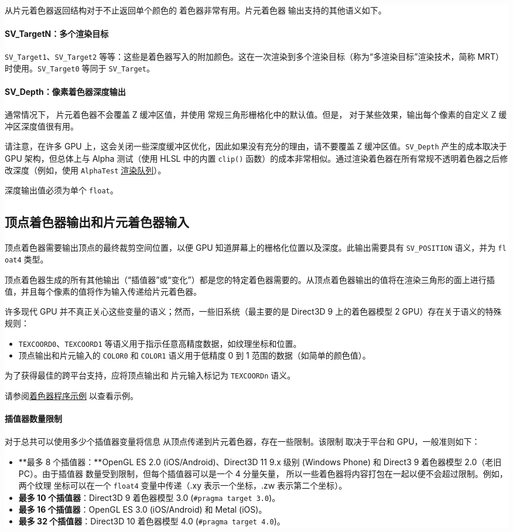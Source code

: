从片元着色器返回结构对于不止返回单个颜色的
着色器非常有用。片元着色器
输出支持的其他语义如下。

#### SV_TargetN：多个渲染目标

`SV_Target1`、`SV_Target2` 等等：这些是着色器写入的附加颜色。这在一次渲染到多个渲染目标（称为“多渲染目标”渲染技术，简称 MRT）时使用。`SV_Target0` 等同于 `SV_Target`。

#### SV_Depth：像素着色器深度输出

通常情况下，
片元着色器不会覆盖 Z 缓冲区值，并使用
常规三角形栅格化中的默认值。但是，
对于某些效果，输出每个像素的自定义 Z 缓冲区深度值很有用。

请注意，在许多 GPU 上，这会关闭一些深度缓冲区优化，因此如果没有充分的理由，请不要覆盖 Z 缓冲区值。`SV_Depth` 产生的成本取决于 GPU 架构，但总体上与 Alpha 测试（使用 HLSL 中的内置 `clip()` 函数）的成本非常相似。通过渲染着色器在所有常规不透明着色器之后修改深度（例如，使用 `AlphaTest` [渲染队列](SL-SubShaderTags.html)）。

深度输出值必须为单个 `float`。


## 顶点着色器输出和片元着色器输入

顶点着色器需要输出顶点的最终裁剪空间位置，以便 GPU 知道屏幕上的栅格化位置以及深度。此输出需要具有 `SV_POSITION` 语义，并为 `float4` 类型。

顶点着色器生成的所有其他输出（“插值器”或“变化”）都是您的特定着色器需要的。从顶点着色器输出的值将在渲染三角形的面上进行插值，并且每个像素的值将作为输入传递给片元着色器。

许多现代 GPU 并不真正关心这些变量的语义；然而，一些旧系统（最主要的是 Direct3D 9 上的着色器模型 2 GPU）存在关于语义的特殊规则：

* `TEXCOORD0`、`TEXCOORD1` 等语义用于指示任意高精度数据，如纹理坐标和位置。
* 顶点输出和片元输入的 `COLOR0` 和 `COLOR1` 语义用于低精度 0 到 1 范围的数据（如简单的颜色值）。

为了获得最佳的跨平台支持，应将顶点输出和
片元输入标记为 `TEXCOORDn` 语义。

请参阅[着色器程序示例](SL-VertexFragmentShaderExamples.html)
以查看示例。


#### 插值器数量限制

对于总共可以使用多少个插值器变量将信息
从顶点传递到片元着色器，存在一些限制。该限制
取决于平台和 GPU，一般准则如下：

* **最多 8 个插值器：**OpenGL ES 2.0 (iOS/Android)、Direct3D 11 9.x 级别
 (Windows Phone) 和 Direct3 9 着色器模型 2.0（老旧 PC）。由于插值器
数量受到限制，但每个插值器可以是一个 4 分量矢量，
所以一些着色器将内容打包在一起以便不会超过限制。例如，两个纹理
坐标可以在一个 `float4` 变量中传递（.xy 表示一个坐标，.zw
 表示第二个坐标）。
* **最多 10 个插值器**：Direct3D 9 着色器模型 3.0 (`#pragma target 3.0`)。
* **最多 16 个插值器**：OpenGL ES 3.0 (iOS/Android) 和 Metal (iOS)。
* **最多 32 个插值器**：Direct3D 10 着色器模型 4.0 (`#pragma target 4.0`)。
